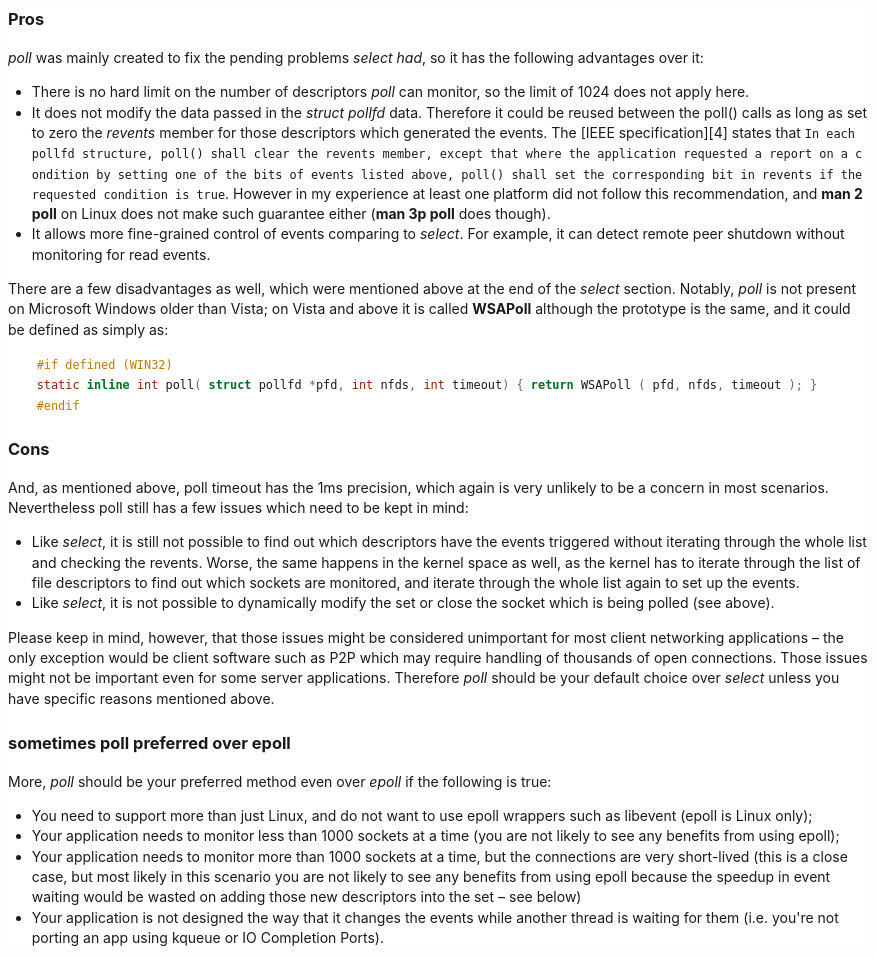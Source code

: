 ### Pros

_poll_ was mainly created to fix the pending problems _select_ _had_, so it has the following advantages over it:

* There is no hard limit on the number of descriptors _poll_ can monitor, so the limit of 1024 does not apply here.
* It does not modify the data passed in the _struct pollfd_ data. Therefore it could be reused between the poll() calls as long as set to zero the _revents_ member for those descriptors which generated the events. The [IEEE specification][4] states that `In each pollfd structure, poll() shall clear the revents member, except that where the application requested a report on a condition by setting one of the bits of events listed above, poll() shall set the corresponding bit in revents if the requested condition is true`. However in my experience at least one platform did not follow this recommendation, and **man 2 poll** on Linux does not make such guarantee either (**man 3p poll** does though).
* It allows more fine-grained control of events comparing to _select_. For example, it can detect remote peer shutdown without monitoring for read events.

There are a few disadvantages as well, which were mentioned above at the end of the _select_ section. Notably, _poll_ is not present on Microsoft Windows older than Vista; on Vista and above it is called **WSAPoll** although the prototype is the same, and it could be defined as simply as:
```C
    #if defined (WIN32)
    static inline int poll( struct pollfd *pfd, int nfds, int timeout) { return WSAPoll ( pfd, nfds, timeout ); }
    #endif
```

### Cons

And, as mentioned above, poll timeout has the 1ms precision, which again is very unlikely to be a concern in most scenarios. Nevertheless poll still has a few issues which need to be kept in mind:

* Like _select_, it is still not possible to find out which descriptors have the events triggered without iterating through the whole list and checking the revents. Worse, the same happens in the kernel space as well, as the kernel has to iterate through the list of file descriptors to find out which sockets are monitored, and iterate through the whole list again to set up the events.
* Like _select_, it is not possible to dynamically modify the set or close the socket which is being polled (see above).

Please keep in mind, however, that those issues might be considered unimportant for most client networking applications – the only exception would be client software such as P2P which may require handling of thousands of open connections. Those issues might not be important even for some server applications. Therefore _poll_ should be your default choice over _select_ unless you have specific reasons mentioned above.

### sometimes poll preferred over epoll

More, _poll_ should be your preferred method even over _epoll_ if the following is true:

* You need to support more than just Linux, and do not want to use epoll wrappers such as libevent (epoll is Linux only);
* Your application needs to monitor less than 1000 sockets at a time (you are not likely to see any benefits from using epoll);
* Your application needs to monitor more than 1000 sockets at a time, but the connections are very short-lived (this is a close case, but most likely in this scenario you are not likely to see any benefits from using epoll because the speedup in event waiting would be wasted on adding those new descriptors into the set – see below)
* Your application is not designed the way that it changes the events while another thread is waiting for them (i.e. you're not porting an app using kqueue or IO Completion Ports).
